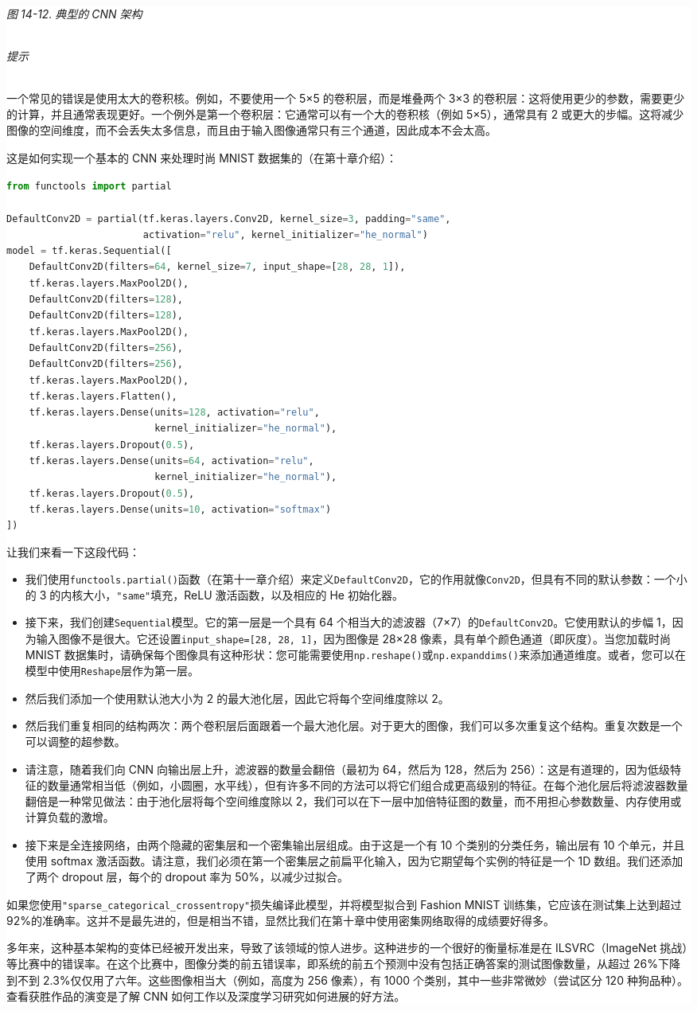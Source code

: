 ###### 图 14-12\. 典型的 CNN 架构

###### 提示

一个常见的错误是使用太大的卷积核。例如，不要使用一个 5×5 的卷积层，而是堆叠两个 3×3 的卷积层：这将使用更少的参数，需要更少的计算，并且通常表现更好。一个例外是第一个卷积层：它通常可以有一个大的卷积核（例如 5×5），通常具有 2 或更大的步幅。这将减少图像的空间维度，而不会丢失太多信息，而且由于输入图像通常只有三个通道，因此成本不会太高。

这是如何实现一个基本的 CNN 来处理时尚 MNIST 数据集的（在第十章介绍）：

```py
from functools import partial

DefaultConv2D = partial(tf.keras.layers.Conv2D, kernel_size=3, padding="same",
                        activation="relu", kernel_initializer="he_normal")
model = tf.keras.Sequential([
    DefaultConv2D(filters=64, kernel_size=7, input_shape=[28, 28, 1]),
    tf.keras.layers.MaxPool2D(),
    DefaultConv2D(filters=128),
    DefaultConv2D(filters=128),
    tf.keras.layers.MaxPool2D(),
    DefaultConv2D(filters=256),
    DefaultConv2D(filters=256),
    tf.keras.layers.MaxPool2D(),
    tf.keras.layers.Flatten(),
    tf.keras.layers.Dense(units=128, activation="relu",
                          kernel_initializer="he_normal"),
    tf.keras.layers.Dropout(0.5),
    tf.keras.layers.Dense(units=64, activation="relu",
                          kernel_initializer="he_normal"),
    tf.keras.layers.Dropout(0.5),
    tf.keras.layers.Dense(units=10, activation="softmax")
])
```

让我们来看一下这段代码：

+   我们使用`functools.partial()`函数（在第十一章介绍）来定义`DefaultConv2D`，它的作用就像`Conv2D`，但具有不同的默认参数：一个小的 3 的内核大小，`"same"`填充，ReLU 激活函数，以及相应的 He 初始化器。

+   接下来，我们创建`Sequential`模型。它的第一层是一个具有 64 个相当大的滤波器（7×7）的`DefaultConv2D`。它使用默认的步幅 1，因为输入图像不是很大。它还设置`input_shape=[28, 28, 1]`，因为图像是 28×28 像素，具有单个颜色通道（即灰度）。当您加载时尚 MNIST 数据集时，请确保每个图像具有这种形状：您可能需要使用`np.reshape()`或`np.expanddims()`来添加通道维度。或者，您可以在模型中使用`Reshape`层作为第一层。

+   然后我们添加一个使用默认池大小为 2 的最大池化层，因此它将每个空间维度除以 2。

+   然后我们重复相同的结构两次：两个卷积层后面跟着一个最大池化层。对于更大的图像，我们可以多次重复这个结构。重复次数是一个可以调整的超参数。

+   请注意，随着我们向 CNN 向输出层上升，滤波器的数量会翻倍（最初为 64，然后为 128，然后为 256）：这是有道理的，因为低级特征的数量通常相当低（例如，小圆圈，水平线），但有许多不同的方法可以将它们组合成更高级别的特征。在每个池化层后将滤波器数量翻倍是一种常见做法：由于池化层将每个空间维度除以 2，我们可以在下一层中加倍特征图的数量，而不用担心参数数量、内存使用或计算负载的激增。

+   接下来是全连接网络，由两个隐藏的密集层和一个密集输出层组成。由于这是一个有 10 个类别的分类任务，输出层有 10 个单元，并且使用 softmax 激活函数。请注意，我们必须在第一个密集层之前扁平化输入，因为它期望每个实例的特征是一个 1D 数组。我们还添加了两个 dropout 层，每个的 dropout 率为 50%，以减少过拟合。

如果您使用`"sparse_categorical_crossentropy"`损失编译此模型，并将模型拟合到 Fashion MNIST 训练集，它应该在测试集上达到超过 92%的准确率。这并不是最先进的，但是相当不错，显然比我们在第十章中使用密集网络取得的成绩要好得多。

多年来，这种基本架构的变体已经被开发出来，导致了该领域的惊人进步。这种进步的一个很好的衡量标准是在 ILSVRC（ImageNet 挑战）等比赛中的错误率。在这个比赛中，图像分类的前五错误率，即系统的前五个预测中没有包括正确答案的测试图像数量，从超过 26%下降到不到 2.3%仅仅用了六年。这些图像相当大（例如，高度为 256 像素），有 1000 个类别，其中一些非常微妙（尝试区分 120 种狗品种）。查看获胜作品的演变是了解 CNN 如何工作以及深度学习研究如何进展的好方法。
